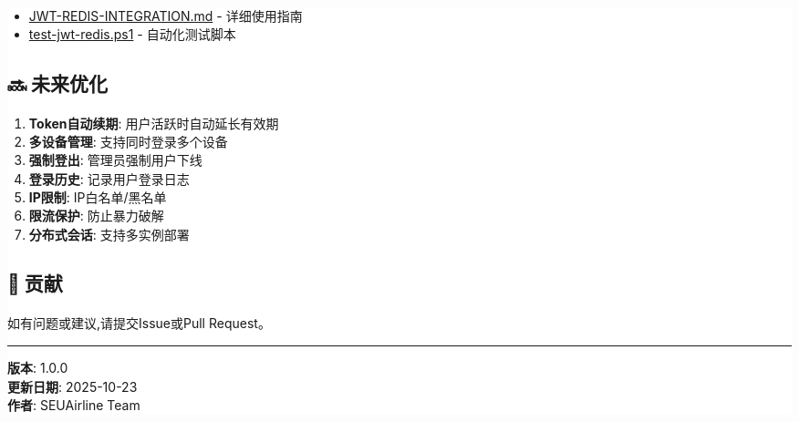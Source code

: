 - [JWT-REDIS-INTEGRATION.md](./JWT-REDIS-INTEGRATION.md) - 详细使用指南
- [test-jwt-redis.ps1](./test-jwt-redis.ps1) - 自动化测试脚本

## 🔜 未来优化

1. **Token自动续期**: 用户活跃时自动延长有效期
2. **多设备管理**: 支持同时登录多个设备
3. **强制登出**: 管理员强制用户下线
4. **登录历史**: 记录用户登录日志
5. **IP限制**: IP白名单/黑名单
6. **限流保护**: 防止暴力破解
7. **分布式会话**: 支持多实例部署

## 🤝 贡献

如有问题或建议,请提交Issue或Pull Request。

---

**版本**: 1.0.0  
**更新日期**: 2025-10-23  
**作者**: SEUAirline Team
